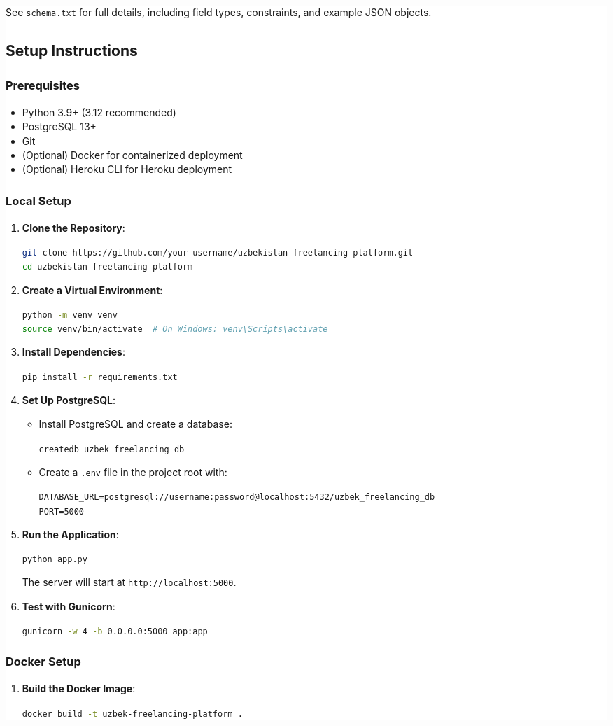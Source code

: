 See `schema.txt` for full details, including field types, constraints, and example JSON objects.

## Setup Instructions

### Prerequisites
- Python 3.9+ (3.12 recommended)
- PostgreSQL 13+
- Git
- (Optional) Docker for containerized deployment
- (Optional) Heroku CLI for Heroku deployment

### Local Setup
1. **Clone the Repository**:
   ```bash
   git clone https://github.com/your-username/uzbekistan-freelancing-platform.git
   cd uzbekistan-freelancing-platform
   ```

2. **Create a Virtual Environment**:
   ```bash
   python -m venv venv
   source venv/bin/activate  # On Windows: venv\Scripts\activate
   ```

3. **Install Dependencies**:
   ```bash
   pip install -r requirements.txt
   ```

4. **Set Up PostgreSQL**:
   - Install PostgreSQL and create a database:
     ```bash
     createdb uzbek_freelancing_db
     ```
   - Create a `.env` file in the project root with:
     ```
     DATABASE_URL=postgresql://username:password@localhost:5432/uzbek_freelancing_db
     PORT=5000
     ```

5. **Run the Application**:
   ```bash
   python app.py
   ```
   The server will start at `http://localhost:5000`.

6. **Test with Gunicorn**:
   ```bash
   gunicorn -w 4 -b 0.0.0.0:5000 app:app
   ```

### Docker Setup
1. **Build the Docker Image**:
   ```bash
   docker build -t uzbek-freelancing-platform .
   ```
